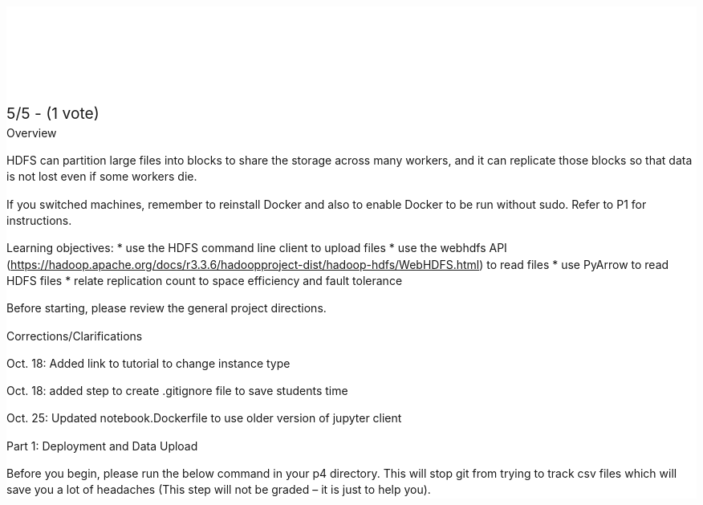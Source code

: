 <div class="kksr-stars-active" style="width: 138px;">
            <div class="kksr-star" style="padding-right: 4px">


<div class="kksr-icon" style="width: 24px; height: 24px;"></div>
        </div>
            <div class="kksr-star" style="padding-right: 4px">


<div class="kksr-icon" style="width: 24px; height: 24px;"></div>
        </div>
            <div class="kksr-star" style="padding-right: 4px">


<div class="kksr-icon" style="width: 24px; height: 24px;"></div>
        </div>
            <div class="kksr-star" style="padding-right: 4px">


<div class="kksr-icon" style="width: 24px; height: 24px;"></div>
        </div>
            <div class="kksr-star" style="padding-right: 4px">


<div class="kksr-icon" style="width: 24px; height: 24px;"></div>
        </div>
    </div>
</div>


<div class="kksr-legend" style="font-size: 19.2px;">
            5/5 - (1 vote)    </div>
    </div>
Overview

HDFS can partition large files into blocks to share the storage across many workers, and it can replicate those blocks so that data is not lost even if some workers die.

If you switched machines, remember to reinstall Docker and also to enable Docker to be run without sudo. Refer to P1 for instructions.

Learning objectives: * use the HDFS command line client to upload files * use the webhdfs API (https://hadoop.apache.org/docs/r3.3.6/hadoopproject-dist/hadoop-hdfs/WebHDFS.html) to read files * use PyArrow to read HDFS files * relate replication count to space efficiency and fault tolerance

Before starting, please review the general project directions.

Corrections/Clarifications

Oct. 18: Added link to tutorial to change instance type

Oct. 18: added step to create .gitignore file to save students time

Oct. 25: Updated notebook.Dockerfile to use older version of jupyter client

Part 1: Deployment and Data Upload

Before you begin, please run the below command in your p4 directory. This will stop git from trying to track csv files which will save you a lot of headaches (This step will not be graded – it is just to help you).

